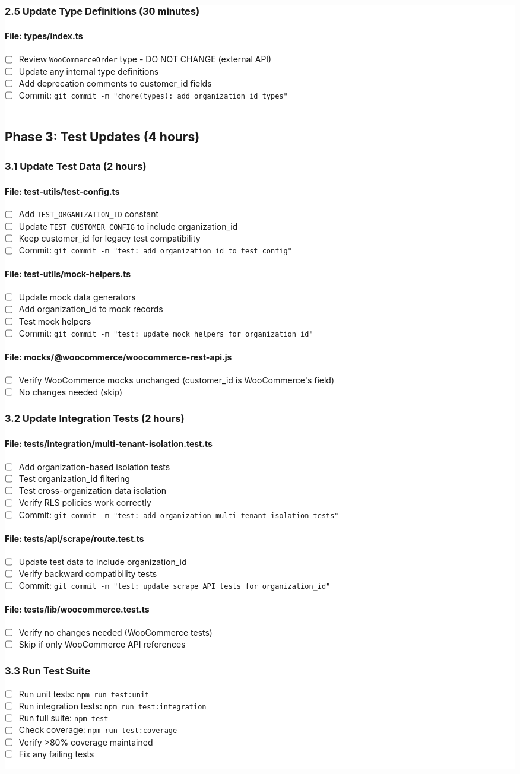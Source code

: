 ### 2.5 Update Type Definitions (30 minutes)

#### File: types/index.ts
- [ ] Review `WooCommerceOrder` type - DO NOT CHANGE (external API)
- [ ] Update any internal type definitions
- [ ] Add deprecation comments to customer_id fields
- [ ] Commit: `git commit -m "chore(types): add organization_id types"`

---

## Phase 3: Test Updates (4 hours)

### 3.1 Update Test Data (2 hours)

#### File: test-utils/test-config.ts
- [ ] Add `TEST_ORGANIZATION_ID` constant
- [ ] Update `TEST_CUSTOMER_CONFIG` to include organization_id
- [ ] Keep customer_id for legacy test compatibility
- [ ] Commit: `git commit -m "test: add organization_id to test config"`

#### File: test-utils/mock-helpers.ts
- [ ] Update mock data generators
- [ ] Add organization_id to mock records
- [ ] Test mock helpers
- [ ] Commit: `git commit -m "test: update mock helpers for organization_id"`

#### File: __mocks__/@woocommerce/woocommerce-rest-api.js
- [ ] Verify WooCommerce mocks unchanged (customer_id is WooCommerce's field)
- [ ] No changes needed (skip)

### 3.2 Update Integration Tests (2 hours)

#### File: __tests__/integration/multi-tenant-isolation.test.ts
- [ ] Add organization-based isolation tests
- [ ] Test organization_id filtering
- [ ] Test cross-organization data isolation
- [ ] Verify RLS policies work correctly
- [ ] Commit: `git commit -m "test: add organization multi-tenant isolation tests"`

#### File: __tests__/api/scrape/route.test.ts
- [ ] Update test data to include organization_id
- [ ] Verify backward compatibility tests
- [ ] Commit: `git commit -m "test: update scrape API tests for organization_id"`

#### File: __tests__/lib/woocommerce.test.ts
- [ ] Verify no changes needed (WooCommerce tests)
- [ ] Skip if only WooCommerce API references

### 3.3 Run Test Suite
- [ ] Run unit tests: `npm run test:unit`
- [ ] Run integration tests: `npm run test:integration`
- [ ] Run full suite: `npm test`
- [ ] Check coverage: `npm run test:coverage`
- [ ] Verify >80% coverage maintained
- [ ] Fix any failing tests

---